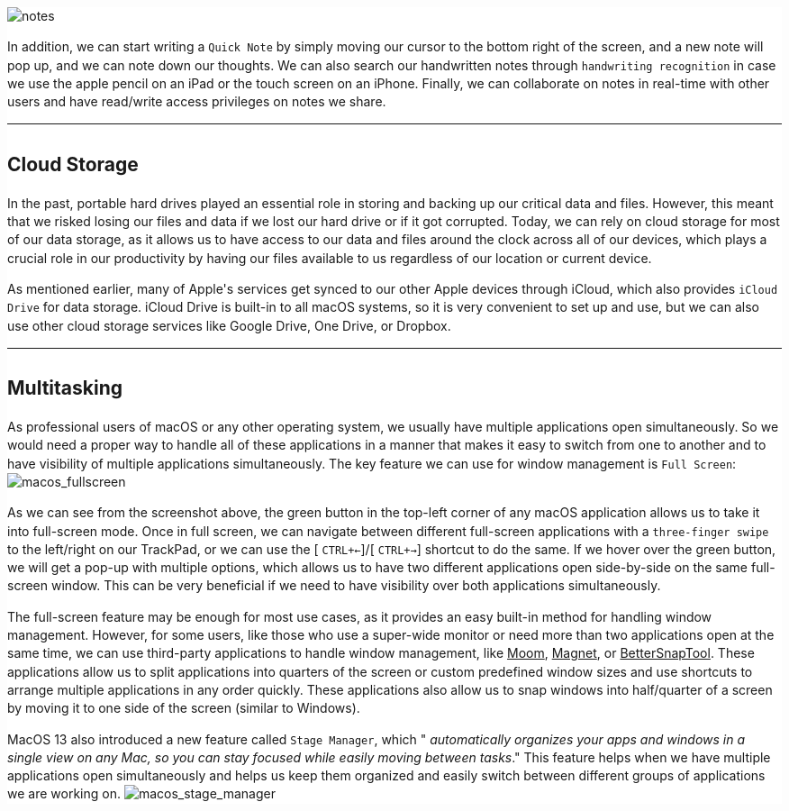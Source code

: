 ![notes](https://academy.hackthebox.com/storage/modules/157/macos_notes.png)

In addition, we can start writing a `Quick Note` by simply moving our cursor to the bottom right of the screen, and a new note will pop up, and we can note down our thoughts. We can also search our handwritten notes through `handwriting recognition` in case we use the apple pencil on an iPad or the touch screen on an iPhone. Finally, we can collaborate on notes in real-time with other users and have read/write access privileges on notes we share.

* * *

## Cloud Storage

In the past, portable hard drives played an essential role in storing and backing up our critical data and files. However, this meant that we risked losing our files and data if we lost our hard drive or if it got corrupted. Today, we can rely on cloud storage for most of our data storage, as it allows us to have access to our data and files around the clock across all of our devices, which plays a crucial role in our productivity by having our files available to us regardless of our location or current device.

As mentioned earlier, many of Apple's services get synced to our other Apple devices through iCloud, which also provides `iCloud Drive` for data storage. iCloud Drive is built-in to all macOS systems, so it is very convenient to set up and use, but we can also use other cloud storage services like Google Drive, One Drive, or Dropbox.

* * *

## Multitasking

As professional users of macOS or any other operating system, we usually have multiple applications open simultaneously. So we would need a proper way to handle all of these applications in a manner that makes it easy to switch from one to another and to have visibility of multiple applications simultaneously. The key feature we can use for window management is `Full Screen`:
![macos_fullscreen](https://academy.hackthebox.com/storage/modules/157/macos_fullscreen.jpg)

As we can see from the screenshot above, the green button in the top-left corner of any macOS application allows us to take it into full-screen mode. Once in full screen, we can navigate between different full-screen applications with a `three-finger swipe` to the left/right on our TrackPad, or we can use the \[ `CTRL+←`\]/\[ `CTRL+→`\] shortcut to do the same. If we hover over the green button, we will get a pop-up with multiple options, which allows us to have two different applications open side-by-side on the same full-screen window. This can be very beneficial if we need to have visibility over both applications simultaneously.

The full-screen feature may be enough for most use cases, as it provides an easy built-in method for handling window management. However, for some users, like those who use a super-wide monitor or need more than two applications open at the same time, we can use third-party applications to handle window management, like [Moom](https://manytricks.com/moom/), [Magnet](https://magnet.crowdcafe.com), or [BetterSnapTool](https://folivora.ai/bettersnaptool). These applications allow us to split applications into quarters of the screen or custom predefined window sizes and use shortcuts to arrange multiple applications in any order quickly. These applications also allow us to snap windows into half/quarter of a screen by moving it to one side of the screen (similar to Windows).

MacOS 13 also introduced a new feature called `Stage Manager`, which " _automatically organizes your apps and windows in a single view on any Mac, so you can stay focused while easily moving between tasks_." This feature helps when we have multiple applications open simultaneously and helps us keep them organized and easily switch between different groups of applications we are working on.
![macos_stage_manager](https://academy.hackthebox.com/storage/modules/157/macos_stage_manager.png)
